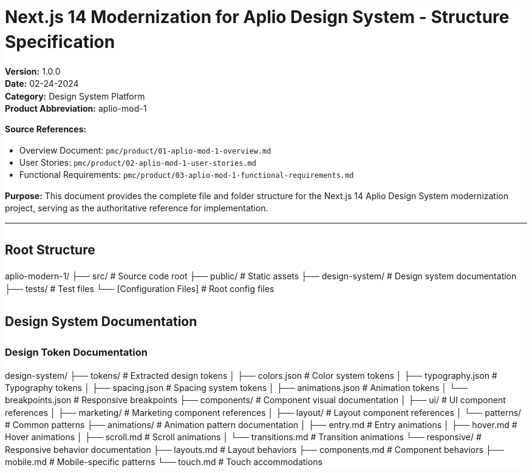 # Next.js 14 Modernization for Aplio Design System - Structure Specification
**Version:** 1.0.0  
**Date:** 02-24-2024  
**Category:** Design System Platform  
**Product Abbreviation:** aplio-mod-1

**Source References:**
- Overview Document: `pmc/product/01-aplio-mod-1-overview.md`
- User Stories: `pmc/product/02-aplio-mod-1-user-stories.md`
- Functional Requirements: `pmc/product/03-aplio-mod-1-functional-requirements.md`

**Purpose:** This document provides the complete file and folder structure for the Next.js 14 Aplio Design System modernization project, serving as the authoritative reference for implementation.

---

## Root Structure

aplio-modern-1/
├── src/                            # Source code root
├── public/                         # Static assets
├── design-system/                  # Design system documentation
├── tests/                          # Test files
└── [Configuration Files]           # Root config files

## Design System Documentation

### Design Token Documentation
design-system/
├── tokens/                         # Extracted design tokens
│   ├── colors.json                 # Color system tokens
│   ├── typography.json             # Typography tokens
│   ├── spacing.json                # Spacing system tokens
│   ├── animations.json             # Animation tokens
│   └── breakpoints.json            # Responsive breakpoints
├── components/                     # Component visual documentation
│   ├── ui/                         # UI component references
│   ├── marketing/                  # Marketing component references
│   ├── layout/                     # Layout component references
│   └── patterns/                   # Common patterns
├── animations/                     # Animation pattern documentation
│   ├── entry.md                    # Entry animations
│   ├── hover.md                    # Hover animations
│   ├── scroll.md                   # Scroll animations
│   └── transitions.md              # Transition animations
└── responsive/                     # Responsive behavior documentation
├── layouts.md                  # Layout behaviors
├── components.md               # Component behaviors
├── mobile.md                   # Mobile-specific patterns
└── touch.md                    # Touch accommodations
